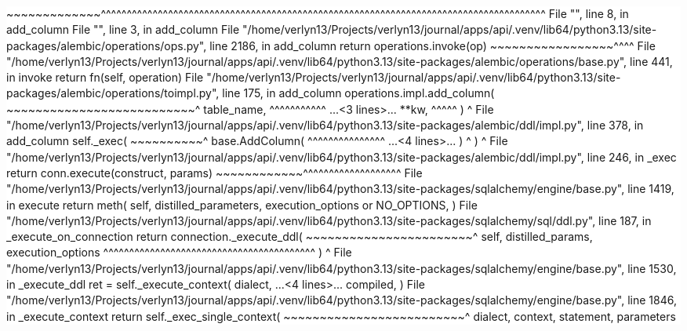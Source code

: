 \~\~\~\~\~\~\~\~\~\~\~\~\~^^^^^^^^^^^^^^^^^^^^^^^^^^^^^^^^^^^^^^^^^^^^^^^^^^^^^^^^^^^^^^^^^^^^^^^^^^^^^^^^^^^^^^
File "<string>", line 8, in add\_column
File "<string>", line 3, in add\_column
File "/home/verlyn13/Projects/verlyn13/journal/apps/api/.venv/lib64/python3.13/site-packages/alembic/operations/ops.py", line 2186, in add\_column
return operations.invoke(op)
\~\~\~\~\~\~\~\~\~\~\~\~\~\~\~\~\~^^^^
File "/home/verlyn13/Projects/verlyn13/journal/apps/api/.venv/lib64/python3.13/site-packages/alembic/operations/base.py", line 441, in invoke
return fn(self, operation)
File "/home/verlyn13/Projects/verlyn13/journal/apps/api/.venv/lib64/python3.13/site-packages/alembic/operations/toimpl.py", line 175, in add\_column
operations.impl.add\_column(
\~\~\~\~\~\~\~\~\~\~\~\~\~\~\~\~\~\~\~\~\~\~\~\~\~\~^
table\_name,
^^^^^^^^^^^
...<3 lines>...
\*\*kw,
^^^^^
)
^
File "/home/verlyn13/Projects/verlyn13/journal/apps/api/.venv/lib64/python3.13/site-packages/alembic/ddl/impl.py", line 378, in add\_column
self.\_exec(
\~\~\~\~\~\~\~\~\~\~^
base.AddColumn(
^^^^^^^^^^^^^^^
...<4 lines>...
)
^
)
^
File "/home/verlyn13/Projects/verlyn13/journal/apps/api/.venv/lib64/python3.13/site-packages/alembic/ddl/impl.py", line 246, in \_exec
return conn.execute(construct, params)
\~\~\~\~\~\~\~\~\~\~\~\~^^^^^^^^^^^^^^^^^^^
File "/home/verlyn13/Projects/verlyn13/journal/apps/api/.venv/lib64/python3.13/site-packages/sqlalchemy/engine/base.py", line 1419, in execute
return meth(
self,
distilled\_parameters,
execution\_options or NO\_OPTIONS,
)
File "/home/verlyn13/Projects/verlyn13/journal/apps/api/.venv/lib64/python3.13/site-packages/sqlalchemy/sql/ddl.py", line 187, in \_execute\_on\_connection
return connection.\_execute\_ddl(
\~\~\~\~\~\~\~\~\~\~\~\~\~\~\~\~\~\~\~\~\~\~\~^
self, distilled\_params, execution\_options
^^^^^^^^^^^^^^^^^^^^^^^^^^^^^^^^^^^^^^^^^
)
^
File "/home/verlyn13/Projects/verlyn13/journal/apps/api/.venv/lib64/python3.13/site-packages/sqlalchemy/engine/base.py", line 1530, in \_execute\_ddl
ret = self.\_execute\_context(
dialect,
...<4 lines>...
compiled,
)
File "/home/verlyn13/Projects/verlyn13/journal/apps/api/.venv/lib64/python3.13/site-packages/sqlalchemy/engine/base.py", line 1846, in \_execute\_context
return self.\_exec\_single\_context(
\~\~\~\~\~\~\~\~\~\~\~\~\~\~\~\~\~\~\~\~\~\~\~\~\~^
dialect, context, statement, parameters